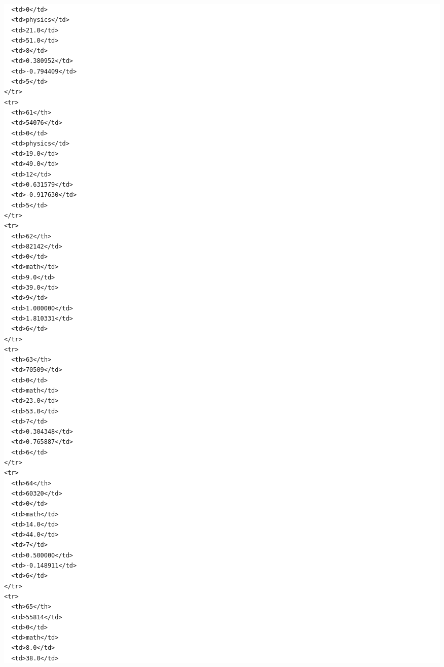       <td>0</td>
      <td>physics</td>
      <td>21.0</td>
      <td>51.0</td>
      <td>8</td>
      <td>0.380952</td>
      <td>-0.794409</td>
      <td>5</td>
    </tr>
    <tr>
      <th>61</th>
      <td>54076</td>
      <td>0</td>
      <td>physics</td>
      <td>19.0</td>
      <td>49.0</td>
      <td>12</td>
      <td>0.631579</td>
      <td>-0.917630</td>
      <td>5</td>
    </tr>
    <tr>
      <th>62</th>
      <td>82142</td>
      <td>0</td>
      <td>math</td>
      <td>9.0</td>
      <td>39.0</td>
      <td>9</td>
      <td>1.000000</td>
      <td>1.810331</td>
      <td>6</td>
    </tr>
    <tr>
      <th>63</th>
      <td>70509</td>
      <td>0</td>
      <td>math</td>
      <td>23.0</td>
      <td>53.0</td>
      <td>7</td>
      <td>0.304348</td>
      <td>0.765887</td>
      <td>6</td>
    </tr>
    <tr>
      <th>64</th>
      <td>60320</td>
      <td>0</td>
      <td>math</td>
      <td>14.0</td>
      <td>44.0</td>
      <td>7</td>
      <td>0.500000</td>
      <td>-0.148911</td>
      <td>6</td>
    </tr>
    <tr>
      <th>65</th>
      <td>55814</td>
      <td>0</td>
      <td>math</td>
      <td>8.0</td>
      <td>38.0</td>